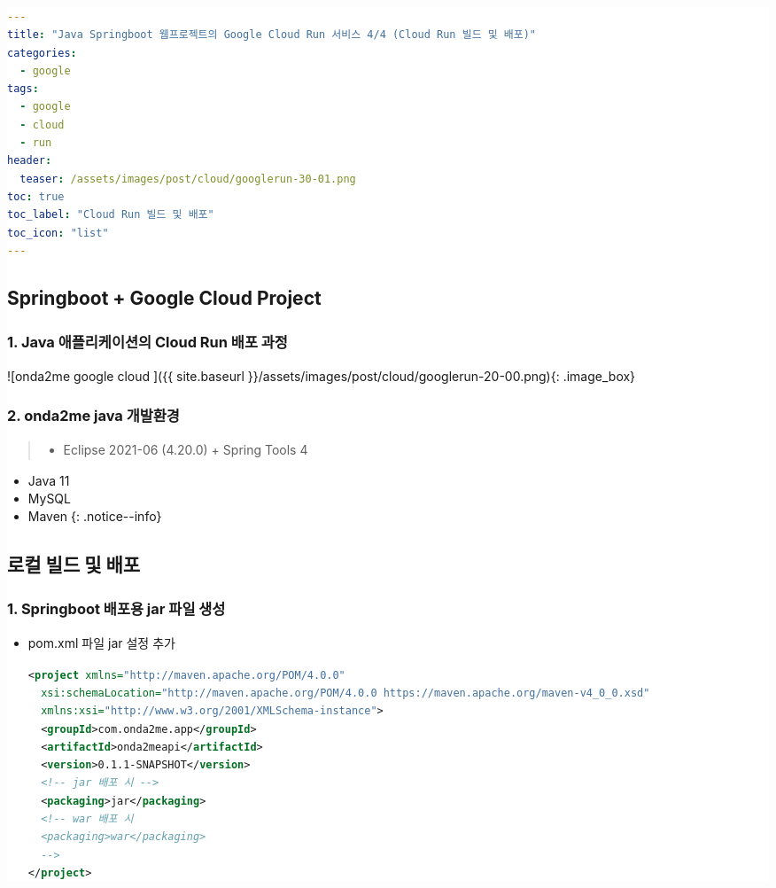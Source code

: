 ```yaml
---
title: "Java Springboot 웹프로젝트의 Google Cloud Run 서비스 4/4 (Cloud Run 빌드 및 배포)"
categories: 
  - google
tags:
  - google
  - cloud
  - run
header:
  teaser: /assets/images/post/cloud/googlerun-30-01.png
toc: true
toc_label: "Cloud Run 빌드 및 배포"
toc_icon: "list"  
---
```


## Springboot + Google Cloud Project

### 1. Java 애플리케이션의 Cloud Run 배포 과정
  ![onda2me google cloud ]({{ site.baseurl }}/assets/images/post/cloud/googlerun-20-00.png){: .image_box}

### 2. onda2me java 개발환경
> + Eclipse 2021-06 (4.20.0) + Spring Tools 4
+ Java 11
+ MySQL
+ Maven
{: .notice--info}


## 로컬 빌드 및 배포
### 1. Springboot 배포용 jar 파일 생성

+ pom.xml 파일 jar 설정 추가

  ```xml
  <project xmlns="http://maven.apache.org/POM/4.0.0"
    xsi:schemaLocation="http://maven.apache.org/POM/4.0.0 https://maven.apache.org/maven-v4_0_0.xsd"
    xmlns:xsi="http://www.w3.org/2001/XMLSchema-instance">
    <groupId>com.onda2me.app</groupId>
    <artifactId>onda2meapi</artifactId>
    <version>0.1.1-SNAPSHOT</version>
    <!-- jar 배포 시 -->
    <packaging>jar</packaging>
    <!-- war 배포 시 
    <packaging>war</packaging>
    -->
  </project>
  ```
